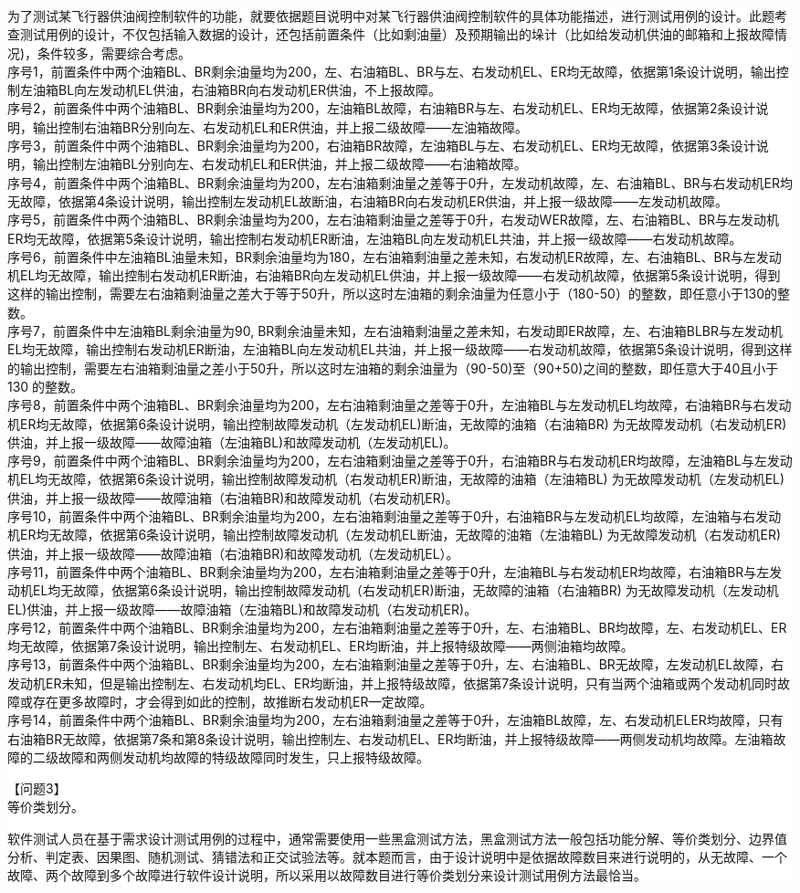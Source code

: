 为了测试某飞行器供油阀控制软件的功能，就要依据题目说明中对某飞行器供油阀控制软件的具体功能描述，进行测试用例的设计。此题考查测试用例的设计，不仅包括输入数据的设计，还包括前置条件（比如剩油量）及预期输出的垛计（比如给发动机供油的邮箱和上报故障情况)，条件较多，需要综合考虑。  
序号1，前置条件中两个油箱BL、BR剩余油量均为200，左、右油箱BL、BR与左、右发动机EL、ER均无故障，依据第1条设计说明，输出控制左油箱BL向左发动机EL供油，右油箱BR向右发动机ER供油，不上报故障。  
序号2，前置条件中两个油箱BL、BR剩余油量均为200，左油箱BL故障，右油箱BR与左、右发动机EL、ER均无故障，依据第2条设计说明，输出控制右油箱BR分别向左、右发动机EL和ER供油，并上报二级故障——左油箱故障。  
序号3，前置条件中两个油箱BL、BR剩余油量均为200，右油箱BR故障，左油箱BL与左、右发动机EL、ER均无故障，依据第3条设计说明，输出控制左油箱BL分别向左、右发动机EL和ER供油，并上报二级故障——右油箱故障。  
序号4，前置条件中两个油箱BL、BR剩余油量均为200，左右油箱剩油量之差等于0升，左发动机故障，左、右油箱BL、BR与右发动机ER均无故障，依据第4条设计说明，输出控制左发动机EL故断油，右油箱BR向右发动机ER供油，并上报一级故障——左发动机故障。  
序号5，前置条件中两个油箱BL、BR剩余油量均为200，左右油箱剩油量之差等于0升，右发动WER故障，左、右油箱BL、BR与左发动机ER均无故障，依据第5条设计说明，输出控制右发动机ER断油，左油箱BL向左发动机EL共油，并上报一级故障——右发动机故障。  
序号6，前置条件中左油箱BL油量未知，BR剩余油量均为180，左右油箱剩油量之差未知，右发动机ER故障，左、右油箱BL、BR与左发动机EL均无故障，输出控制右发动机ER断油，右油箱BR向左发动机EL供油，并上报一级故障——右发动机故障，依据第5条设计说明，得到这样的输出控制，需要左右油箱剩油量之差大于等于50升，所以这时左油箱的剩余油量为任意小于（180-50）的整数，即任意小于130的整数。  
序号7，前置条件中左油箱BL剩余油量为90, BR剩余油量未知，左右油箱剩油量之差未知，右发动即ER故障，左、右油箱BLBR与左发动机EL均无故障，输出控制右发动机ER断油，左油箱BL向左发动机EL共油，并上报一级故障——右发动机故障，依据第5条设计说明，得到这样的输出控制，需要左右油箱剩油量之差小于50升，所以这时左油箱的剩余油量为（90-50)至（90+50)之间的整数，即任意大于40且小于130 的整数。  
序号8，前置条件中两个油箱BL、BR剩余油量均为200，左右油箱剩油量之差等于0升，左油箱BL与左发动机EL均故障，右油箱BR与右发动机ER均无故障，依据第6条设计说明，输出控制故障发动机（左发动机EL)断油，无故障的油箱（右油箱BR) 为无故障发动机（右发动机ER)供油，并上报一级故障——故障油箱（左油箱BL)和故障发动机（左发动机EL)。  
序号9，前置条件中两个油箱BL、BR剩余油量均为200，左右油箱剩油量之差等于0升，右油箱BR与右发动机ER均故障，左油箱BL与左发动机EL均无故障，依据第6条设计说明，输出控制故障发动机（右发动机ER)断油，无故障的油箱（左油箱BL) 为无故障发动机（左发动机EL)供油，并上报一级故障——故障油箱（右油箱BR)和故障发动机（右发动机ER)。  
序号10，前置条件中两个油箱BL、BR剩余油量均为200，左右油箱剩油量之差等于0升，右油箱BR与左发动机EL均故障，左油箱与右发动机ER均无故障，依据第6条设计说明，输出控制故障发动机（左发动机EL断油，无故障的油箱（左油箱BL) 为无故障发动机（右发动机ER)供油，并上报一级故障——故障油箱（右油箱BR)和故障发动机（左发动机EL）。  
序号11，前置条件中两个油箱BL、BR剩余油量均为200，左右油箱剩油量之差等于0升，左油箱BL与右发动机ER均故障，右油箱BR与左发动机EL均无故障，依据第6条设计说明，输出控制故障发动机（右发动机ER)断油，无故障的油箱（右油箱BR) 为无故障发动机（左发动机EL)供油，并上报一级故障——故障油箱（左油箱BL)和故障发动机（右发动机ER)。  
序号12，前置条件中两个油箱BL、BR剩余油量均为200，左右油箱剩油量之差等于0升，左、右油箱BL、BR均故障，左、右发动机EL、ER均无故障，依据第7条设计说明，输出控制左、右发动机EL、ER均断油，并上报特级故障——两侧油箱均故障。  
序号13，前置条件中两个油箱BL、BR剩余油量均为200，左右油箱剩油量之差等于0升，左、右油箱BL、BR无故障，左发动机EL故障，右发动机ER未知，但是输出控制左、右发动机均EL、ER均断油，并上报特级故障，依据第7条设计说明，只有当两个油箱或两个发动机同时故障或存在更多故障时，才会得到如此的控制，故推断右发动机ER—定故障。  
序号14，前置条件中两个油箱BL、BR剩余油量均为200，左右油箱剩油量之差等于0升，左油箱BL故障，左、右发动机ELER均故障，只有右油箱BR无故障，依据第7条和第8条设计说明，输出控制左、右发动机EL、ER均断油，并上报特级故障——两侧发动机均故障。左油箱故障的二级故障和两侧发动机均故障的特级故障同时发生，只上报特级故障。  
  
【问题3】  
等价类划分。  
  
软件测试人员在基于需求设计测试用例的过程中，通常需要使用一些黑盒测试方法，黑盒测试方法一般包括功能分解、等价类划分、边界值分析、判定表、因果图、随机测试、猜错法和正交试验法等。就本题而言，由于设计说明中是依据故障数目来进行说明的，从无故障、一个故障、两个故障到多个故障进行软件设计说明，所以采用以故障数目进行等价类划分来设计测试用例方法最恰当。  



[ba2cf87f774d49059ea54055621a1708.jpg]: https://www.xkxxkx.cn/file/exam/software/软件评测师/案例/第1题/ba2cf87f774d49059ea54055621a1708.jpg
[6465f8132b4a47d887222d048f86ce95.jpg]: https://www.xkxxkx.cn/file/exam/software/软件评测师/案例/第1题/6465f8132b4a47d887222d048f86ce95.jpg
[ffe6eb1fa69041e49d517c1eddfddac3.jpg]: https://www.xkxxkx.cn/file/exam/software/软件评测师/案例/第3题/ffe6eb1fa69041e49d517c1eddfddac3.jpg
[8e6feebf76b4415da7e8b56460bc067c.jpg]: https://www.xkxxkx.cn/file/exam/software/软件评测师/案例/第3题/8e6feebf76b4415da7e8b56460bc067c.jpg
[d5114ce7a5e14bc3825a388beb7cec6d.jpg]: https://www.xkxxkx.cn/file/exam/software/软件评测师/案例/第3题/d5114ce7a5e14bc3825a388beb7cec6d.jpg
[42ac4b571220438eaf069fad6dc5753b.jpg]: https://www.xkxxkx.cn/file/exam/software/软件评测师/案例/第3题/42ac4b571220438eaf069fad6dc5753b.jpg
[7e974b8188f742d6bc5979940a9b89f4.jpg]: https://www.xkxxkx.cn/file/exam/software/软件评测师/案例/第3题/7e974b8188f742d6bc5979940a9b89f4.jpg


[3664dc206461473fbd479163bd2a169c.jpg]: https://www.xkxxkx.cn/file/exam/software/软件评测师/案例/第1题/3664dc206461473fbd479163bd2a169c.jpg
[0af881498a8b463ca1866f885fd38c2d.jpg]: https://www.xkxxkx.cn/file/exam/software/软件评测师/案例/第2题/0af881498a8b463ca1866f885fd38c2d.jpg
[e74b7ca037434d71b4e993155882103f.jpg]: https://www.xkxxkx.cn/file/exam/software/软件评测师/案例/第2题/e74b7ca037434d71b4e993155882103f.jpg
[923026e87b51400ab66ad07d017fe346.jpg]: https://www.xkxxkx.cn/file/exam/software/软件评测师/案例/第2题/923026e87b51400ab66ad07d017fe346.jpg
[bf7b74e75df64d46805b0e4e8ded5edf.jpg]: https://www.xkxxkx.cn/file/exam/software/软件评测师/案例/第2题/bf7b74e75df64d46805b0e4e8ded5edf.jpg
[97b3b99cdbaf423cbe4dacdf8db57d63.jpg]: https://www.xkxxkx.cn/file/exam/software/软件评测师/案例/第4题/97b3b99cdbaf423cbe4dacdf8db57d63.jpg
[c68cdc11c50b4794b6cc087c2c074391.jpg]: https://www.xkxxkx.cn/file/exam/software/软件评测师/案例/第5题/c68cdc11c50b4794b6cc087c2c074391.jpg
[14629f40f588441d996a7821342c22a9.jpg]: https://www.xkxxkx.cn/file/exam/software/软件评测师/案例/第5题/14629f40f588441d996a7821342c22a9.jpg